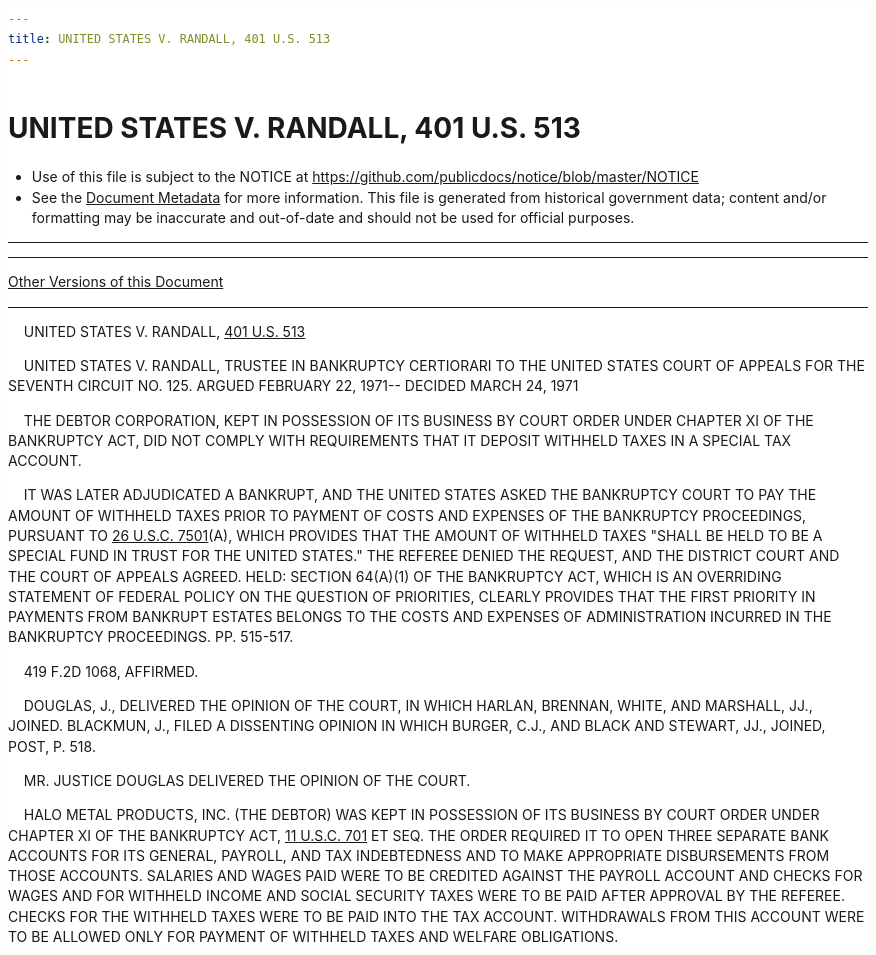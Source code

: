 ```yaml
---
title: UNITED STATES V. RANDALL, 401 U.S. 513
---
```


# UNITED STATES V. RANDALL, 401 U.S. 513

* Use of this file is subject to the NOTICE at https://github.com/publicdocs/notice/blob/master/NOTICE
* See the [Document Metadata](../../../index.md) for more information.
  This file is generated from historical government data; content and/or formatting may be inaccurate and out-of-date and should not be used for official purposes.

----------
----------

[Other Versions of this Document](https://publicdocs.github.io/go/links?ns=uslm-x&ref=%2Fus%2Fcourts%2Fscotus%2FusReporter%2F401%2F513)

----------

    UNITED STATES V. RANDALL, [401 U.S. 513][/us/courts/scotus/usReporter/401/513]

    UNITED STATES V. RANDALL, TRUSTEE IN BANKRUPTCY CERTIORARI TO THE UNITED STATES COURT OF APPEALS FOR THE SEVENTH CIRCUIT NO. 125.  ARGUED FEBRUARY 22, 1971-- DECIDED MARCH 24, 1971

    THE DEBTOR CORPORATION, KEPT IN POSSESSION OF ITS BUSINESS BY COURT ORDER UNDER CHAPTER XI OF THE BANKRUPTCY ACT, DID NOT COMPLY WITH REQUIREMENTS THAT IT DEPOSIT WITHHELD TAXES IN A SPECIAL TAX ACCOUNT.

    IT WAS LATER ADJUDICATED A BANKRUPT, AND THE UNITED STATES ASKED THE BANKRUPTCY COURT TO PAY THE AMOUNT OF WITHHELD TAXES PRIOR TO PAYMENT OF COSTS AND EXPENSES OF THE BANKRUPTCY PROCEEDINGS, PURSUANT TO [26 U.S.C. 7501][/us/usc/t26/s7501](A), WHICH PROVIDES THAT THE AMOUNT OF WITHHELD TAXES "SHALL BE HELD TO BE A SPECIAL FUND IN TRUST FOR THE UNITED STATES."  THE REFEREE DENIED THE REQUEST, AND THE DISTRICT COURT AND THE COURT OF APPEALS AGREED.  HELD:  SECTION 64(A)(1) OF THE BANKRUPTCY ACT, WHICH IS AN OVERRIDING STATEMENT OF FEDERAL POLICY ON THE QUESTION OF PRIORITIES, CLEARLY PROVIDES THAT THE FIRST PRIORITY IN PAYMENTS FROM BANKRUPT ESTATES BELONGS TO THE COSTS AND EXPENSES OF ADMINISTRATION INCURRED IN THE BANKRUPTCY PROCEEDINGS.  PP. 515-517.

    419 F.2D 1068, AFFIRMED.

    DOUGLAS, J., DELIVERED THE OPINION OF THE COURT, IN WHICH HARLAN, BRENNAN, WHITE, AND MARSHALL, JJ., JOINED.  BLACKMUN, J., FILED A DISSENTING OPINION IN WHICH BURGER, C.J., AND BLACK AND STEWART, JJ., JOINED, POST, P. 518.

    MR. JUSTICE DOUGLAS DELIVERED THE OPINION OF THE COURT.

    HALO METAL PRODUCTS, INC. (THE DEBTOR) WAS KEPT IN POSSESSION OF ITS BUSINESS BY COURT ORDER UNDER CHAPTER XI OF THE BANKRUPTCY ACT, [11 U.S.C. 701][/us/usc/t11/s701] ET SEQ. THE ORDER REQUIRED IT TO OPEN THREE SEPARATE BANK ACCOUNTS FOR ITS GENERAL, PAYROLL, AND TAX INDEBTEDNESS AND TO MAKE APPROPRIATE DISBURSEMENTS FROM THOSE ACCOUNTS.  SALARIES AND WAGES PAID WERE TO BE CREDITED AGAINST THE PAYROLL ACCOUNT AND CHECKS FOR WAGES AND FOR WITHHELD INCOME AND SOCIAL SECURITY TAXES WERE TO BE PAID AFTER APPROVAL BY THE REFEREE.  CHECKS FOR THE WITHHELD TAXES WERE TO BE PAID INTO THE TAX ACCOUNT.  WITHDRAWALS FROM THIS ACCOUNT WERE TO BE ALLOWED ONLY FOR PAYMENT OF WITHHELD TAXES AND WELFARE OBLIGATIONS.


[/us/courts/scotus/usReporter/401/513]: https://publicdocs.github.io/go/links?ns=uslm-x&ref=%2Fus%2Fcourts%2Fscotus%2FusReporter%2F401%2F513
[/us/usc/t26/s7501]: https://publicdocs.github.io/go/links?ns=uslm&ref=%2Fus%2Fusc%2Ft26%2Fs7501
[/us/usc/t11/s701]: https://publicdocs.github.io/go/links?ns=uslm&ref=%2Fus%2Fusc%2Ft11%2Fs701
[/us/courts/scotus/usReporter/400/817]: https://publicdocs.github.io/go/links?ns=uslm-x&ref=%2Fus%2Fcourts%2Fscotus%2FusReporter%2F400%2F817
[/us/usc/t26/s7501]: https://publicdocs.github.io/go/links?ns=uslm&ref=%2Fus%2Fusc%2Ft26%2Fs7501
[/us/courts/scotus/usReporter/384/678]: https://publicdocs.github.io/go/links?ns=uslm-x&ref=%2Fus%2Fcourts%2Fscotus%2FusReporter%2F384%2F678
[/us/courts/scotus/usReporter/224/152]: https://publicdocs.github.io/go/links?ns=uslm-x&ref=%2Fus%2Fcourts%2Fscotus%2FusReporter%2F224%2F152
[/us/courts/scotus/usReporter/268/315]: https://publicdocs.github.io/go/links?ns=uslm-x&ref=%2Fus%2Fcourts%2Fscotus%2FusReporter%2F268%2F315
[/us/stat/44/662]: https://publicdocs.github.io/go/links?ns=uslm&ref=%2Fus%2Fstat%2F44%2F662
[/us/stat/66/426]: https://publicdocs.github.io/go/links?ns=uslm&ref=%2Fus%2Fstat%2F66%2F426
[/us/stat/80/270]: https://publicdocs.github.io/go/links?ns=uslm&ref=%2Fus%2Fstat%2F80%2F270
[/us/usc/t26/s7501]: https://publicdocs.github.io/go/links?ns=uslm&ref=%2Fus%2Fusc%2Ft26%2Fs7501
[/us/courts/scotus/usReporter/384/678]: https://publicdocs.github.io/go/links?ns=uslm-x&ref=%2Fus%2Fcourts%2Fscotus%2FusReporter%2F384%2F678